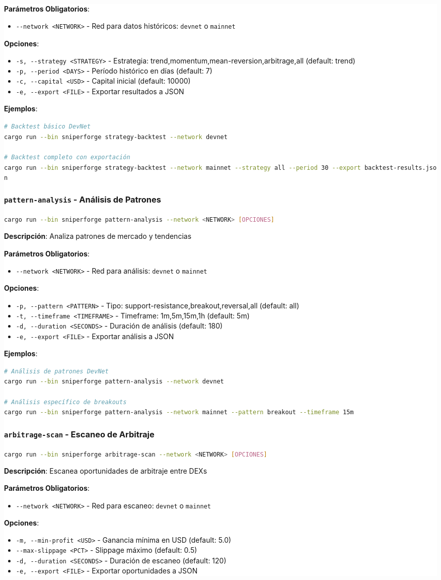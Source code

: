 **Parámetros Obligatorios**:
- `--network <NETWORK>` - Red para datos históricos: `devnet` o `mainnet`

**Opciones**:
- `-s, --strategy <STRATEGY>` - Estrategia: trend,momentum,mean-reversion,arbitrage,all (default: trend)
- `-p, --period <DAYS>` - Período histórico en días (default: 7)
- `-c, --capital <USD>` - Capital inicial (default: 10000)
- `-e, --export <FILE>` - Exportar resultados a JSON

**Ejemplos**:
```bash
# Backtest básico DevNet
cargo run --bin sniperforge strategy-backtest --network devnet

# Backtest completo con exportación
cargo run --bin sniperforge strategy-backtest --network mainnet --strategy all --period 30 --export backtest-results.json
```

### `pattern-analysis` - Análisis de Patrones
```bash
cargo run --bin sniperforge pattern-analysis --network <NETWORK> [OPCIONES]
```

**Descripción**: Analiza patrones de mercado y tendencias

**Parámetros Obligatorios**:
- `--network <NETWORK>` - Red para análisis: `devnet` o `mainnet`

**Opciones**:
- `-p, --pattern <PATTERN>` - Tipo: support-resistance,breakout,reversal,all (default: all)
- `-t, --timeframe <TIMEFRAME>` - Timeframe: 1m,5m,15m,1h (default: 5m)
- `-d, --duration <SECONDS>` - Duración de análisis (default: 180)
- `-e, --export <FILE>` - Exportar análisis a JSON

**Ejemplos**:
```bash
# Análisis de patrones DevNet
cargo run --bin sniperforge pattern-analysis --network devnet

# Análisis específico de breakouts
cargo run --bin sniperforge pattern-analysis --network mainnet --pattern breakout --timeframe 15m
```

### `arbitrage-scan` - Escaneo de Arbitraje
```bash
cargo run --bin sniperforge arbitrage-scan --network <NETWORK> [OPCIONES]
```

**Descripción**: Escanea oportunidades de arbitraje entre DEXs

**Parámetros Obligatorios**:
- `--network <NETWORK>` - Red para escaneo: `devnet` o `mainnet`

**Opciones**:
- `-m, --min-profit <USD>` - Ganancia mínima en USD (default: 5.0)
- `--max-slippage <PCT>` - Slippage máximo (default: 0.5)
- `-d, --duration <SECONDS>` - Duración de escaneo (default: 120)
- `-e, --export <FILE>` - Exportar oportunidades a JSON
